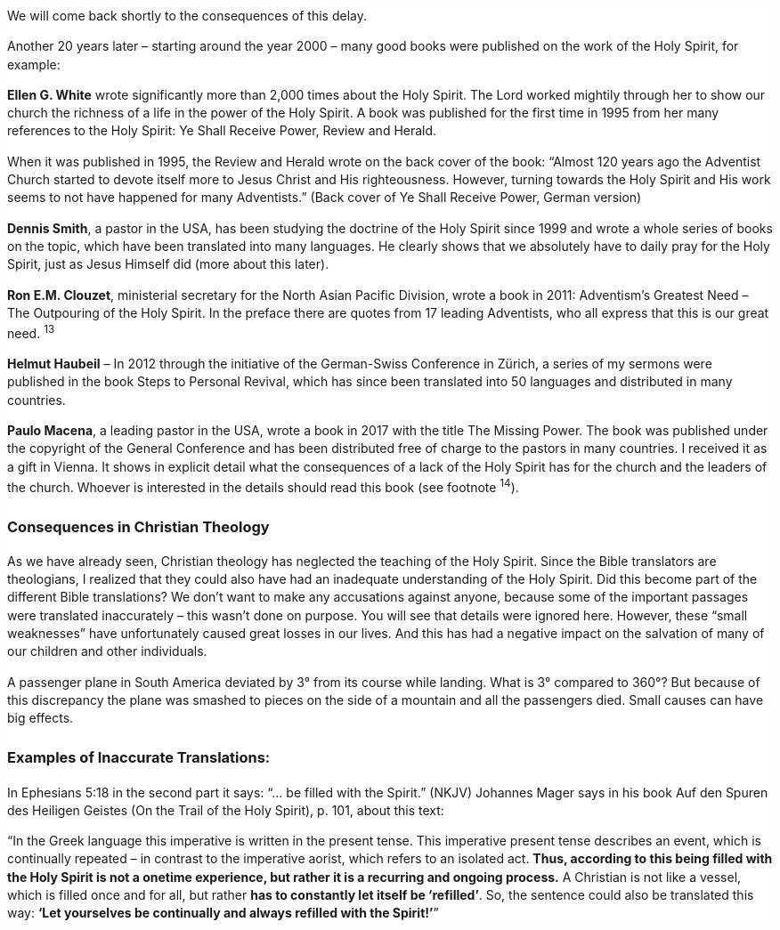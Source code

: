 We will come back shortly to the consequences of this delay.

Another 20 years later – starting around the year 2000 – many good books were published on the work of the Holy Spirit, for example:

**Ellen G. White** wrote significantly more than 2,000 times about the Holy Spirit. The Lord worked mightily through her to show our church the richness of a life in the power of the Holy Spirit. A book was published for the first time in 1995 from her many references to the Holy Spirit: Ye Shall Receive Power, Review and Herald.

When it was published in 1995, the Review and Herald wrote on the back cover of the book: “Almost 120 years ago the Adventist Church started to devote itself more to Jesus Christ and His righteousness. However, turning towards the Holy Spirit and His work seems to not have happened for many Adventists.” (Back cover of Ye Shall Receive Power, German version)

**Dennis Smith**, a pastor in the USA, has been studying the doctrine of the Holy Spirit since 1999 and wrote a whole series of books on the topic, which have been translated into many languages. He clearly shows that we absolutely have to daily pray for the Holy Spirit, just as Jesus Himself did (more about this later).

**Ron E.M. Clouzet**, ministerial secretary for the North Asian Pacific Division, wrote a book in 2011: Adventism’s Greatest Need – The Outpouring of the Holy Spirit. In the preface there are quotes from 17 leading Adventists, who all express that this is our great need. <sup>13</sup>

**Helmut Haubeil** – In 2012 through the initiative of the German-Swiss Conference in Zürich, a series of my sermons were published in the book Steps to Personal Revival, which has since been translated into 50 languages and distributed in many countries.

**Paulo Macena**, a leading pastor in the USA, wrote a book in 2017 with the title The Missing Power. The book was published under the copyright of the General Conference and has been distributed free of charge to the pastors in many countries. I received it as a gift in Vienna. It shows in explicit detail what the consequences of a lack of the Holy Spirit has for the church and the leaders of the church. Whoever is interested in the details should read this book (see footnote <sup>14</sup>).

### Consequences in Christian Theology

As we have already seen, Christian theology has neglected the teaching of the Holy Spirit. Since the Bible translators are theologians, I realized that they could also have had an inadequate understanding of the Holy Spirit. Did this become part of the different Bible translations? We don’t want to make any accusations against anyone, because some of the important passages were translated inaccurately – this wasn’t done on purpose. You will see that details were ignored here. However, these “small weaknesses” have unfortunately caused great losses in our lives. And this has had a negative impact on the salvation of many of our children and other individuals.

A passenger plane in South America deviated by 3° from its course while landing. What is 3° compared to 360°? But because of this discrepancy the plane was smashed to pieces on the side of a mountain and all the passengers died. Small causes can have big effects.

### Examples of Inaccurate Translations:

In Ephesians 5:18 in the second part it says: “... be filled with the Spirit.” (NKJV) Johannes Mager says in his book Auf den Spuren des Heiligen Geistes (On the Trail of the Holy Spirit), p. 101, about this text:

“In the Greek language this imperative is written in the present tense. This imperative present tense describes an event, which is continually repeated – in contrast to the imperative aorist, which refers to an isolated act. **Thus, according to this being filled with the Holy Spirit is not a onetime experience, but rather it is a recurring and ongoing process.** A Christian is not like a vessel, which is filled once and for all, but rather **has to constantly let itself be ‘refilled’**. So, the sentence could also be translated this way: **‘Let yourselves be continually and always refilled with the Spirit!’**”
